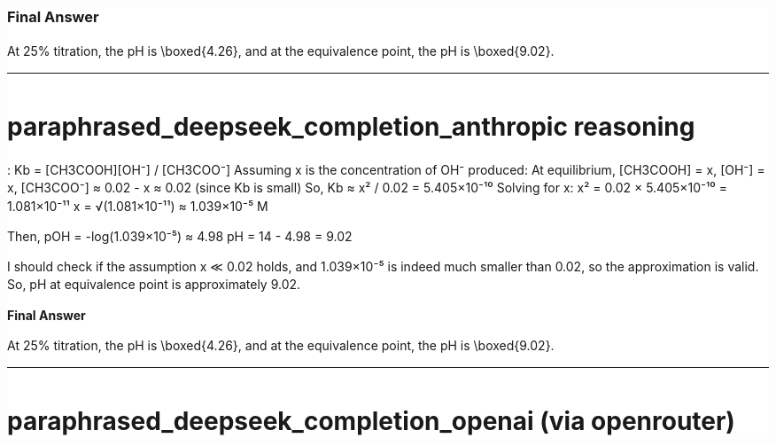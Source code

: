### Final Answer

At 25% titration, the pH is \boxed{4.26}, and at the equivalence point, the pH is \boxed{9.02}.

---

# paraphrased_deepseek_completion_anthropic reasoning

:
Kb = [CH3COOH][OH⁻] / [CH3COO⁻]
Assuming x is the concentration of OH⁻ produced:
At equilibrium, [CH3COOH] = x, [OH⁻] = x, [CH3COO⁻] ≈ 0.02 - x ≈ 0.02 (since Kb is small)
So, Kb ≈ x² / 0.02 = 5.405×10⁻¹⁰
Solving for x: x² = 0.02 × 5.405×10⁻¹⁰ = 1.081×10⁻¹¹
x = √(1.081×10⁻¹¹) ≈ 1.039×10⁻⁵ M

Then, pOH = -log(1.039×10⁻⁵) ≈ 4.98
pH = 14 - 4.98 = 9.02

I should check if the assumption x ≪ 0.02 holds, and 1.039×10⁻⁵ is indeed much smaller than 0.02, so the approximation is valid. So, pH at equivalence point is approximately 9.02.

**Final Answer**

At 25% titration, the pH is \boxed{4.26}, and at the equivalence point, the pH is \boxed{9.02}.


---

# paraphrased_deepseek_completion_openai (via openrouter)
